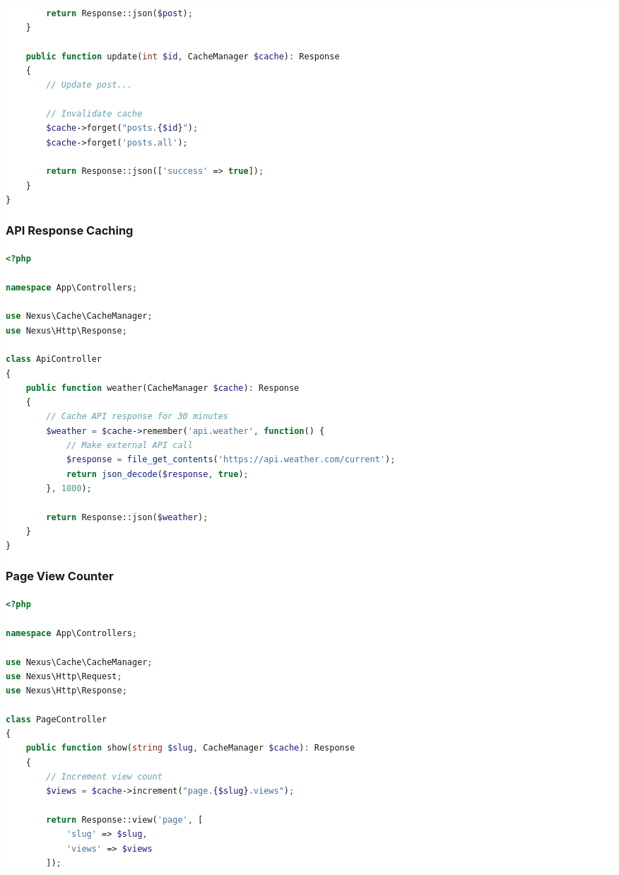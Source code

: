 ```php
        return Response::json($post);
    }

    public function update(int $id, CacheManager $cache): Response
    {
        // Update post...

        // Invalidate cache
        $cache->forget("posts.{$id}");
        $cache->forget('posts.all');

        return Response::json(['success' => true]);
    }
}
```

### API Response Caching

```php
<?php

namespace App\Controllers;

use Nexus\Cache\CacheManager;
use Nexus\Http\Response;

class ApiController
{
    public function weather(CacheManager $cache): Response
    {
        // Cache API response for 30 minutes
        $weather = $cache->remember('api.weather', function() {
            // Make external API call
            $response = file_get_contents('https://api.weather.com/current');
            return json_decode($response, true);
        }, 1800);

        return Response::json($weather);
    }
}
```

### Page View Counter

```php
<?php

namespace App\Controllers;

use Nexus\Cache\CacheManager;
use Nexus\Http\Request;
use Nexus\Http\Response;

class PageController
{
    public function show(string $slug, CacheManager $cache): Response
    {
        // Increment view count
        $views = $cache->increment("page.{$slug}.views");

        return Response::view('page', [
            'slug' => $slug,
            'views' => $views
        ]);
```